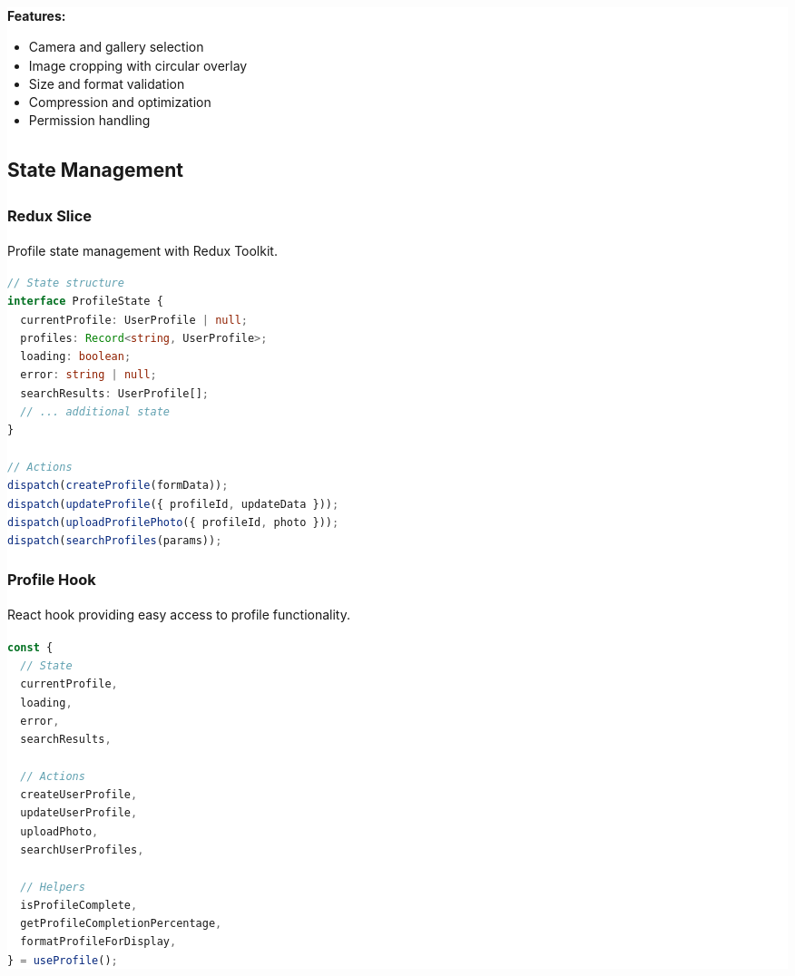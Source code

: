 **Features:**

- Camera and gallery selection
- Image cropping with circular overlay
- Size and format validation
- Compression and optimization
- Permission handling

## State Management

### Redux Slice

Profile state management with Redux Toolkit.

```typescript
// State structure
interface ProfileState {
  currentProfile: UserProfile | null;
  profiles: Record<string, UserProfile>;
  loading: boolean;
  error: string | null;
  searchResults: UserProfile[];
  // ... additional state
}

// Actions
dispatch(createProfile(formData));
dispatch(updateProfile({ profileId, updateData }));
dispatch(uploadProfilePhoto({ profileId, photo }));
dispatch(searchProfiles(params));
```

### Profile Hook

React hook providing easy access to profile functionality.

```typescript
const {
  // State
  currentProfile,
  loading,
  error,
  searchResults,

  // Actions
  createUserProfile,
  updateUserProfile,
  uploadPhoto,
  searchUserProfiles,

  // Helpers
  isProfileComplete,
  getProfileCompletionPercentage,
  formatProfileForDisplay,
} = useProfile();
```
